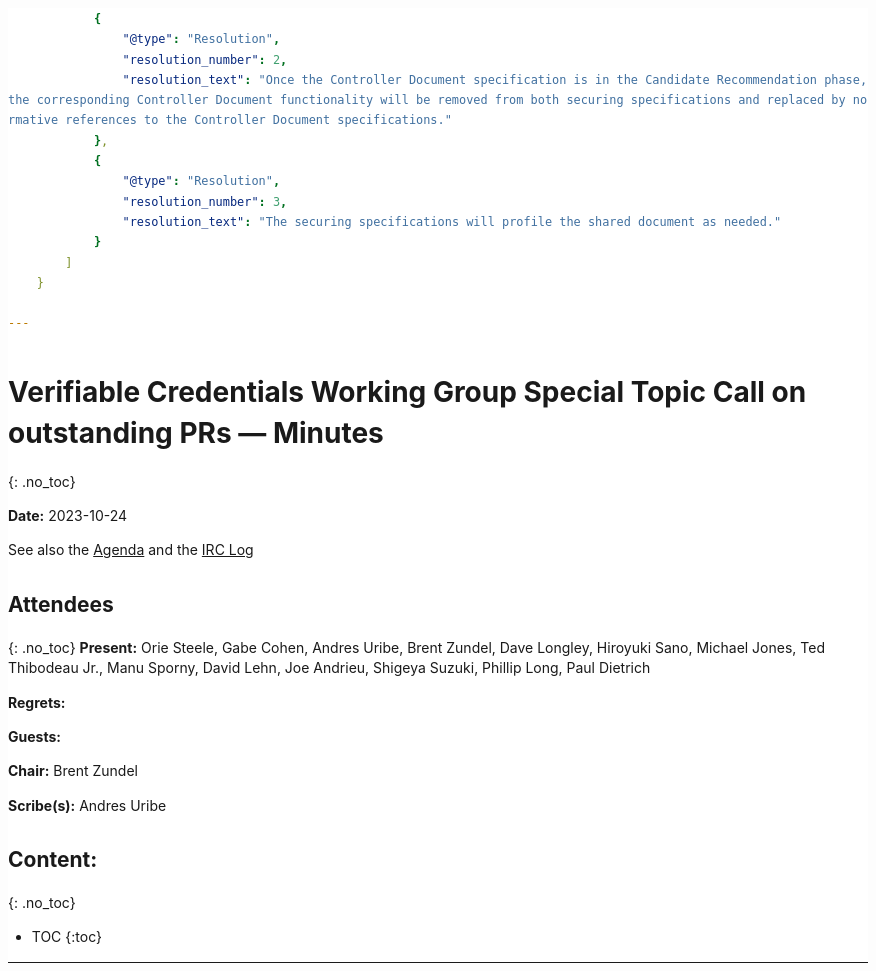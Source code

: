 ```yaml
            {
                "@type": "Resolution",
                "resolution_number": 2,
                "resolution_text": "Once the Controller Document specification is in the Candidate Recommendation phase, the corresponding Controller Document functionality will be removed from both securing specifications and replaced by normative references to the Controller Document specifications."
            },
            {
                "@type": "Resolution",
                "resolution_number": 3,
                "resolution_text": "The securing specifications will profile the shared document as needed."
            }
        ]
    }

---
```


# Verifiable Credentials Working Group Special Topic Call on outstanding PRs — Minutes
{: .no_toc}



**Date:** 2023-10-24

See also the [Agenda](https://www.w3.org/events/meetings/eaf86734-c2f9-410e-86b9-1cca18d0d6c9/20231024T180000/) and the [IRC Log](https://www.w3.org/2023/10/24-vcwg-special-irc.txt)

## Attendees
{: .no_toc}
**Present:** Orie Steele, Gabe Cohen, Andres Uribe, Brent Zundel, Dave Longley, Hiroyuki Sano, Michael Jones, Ted Thibodeau Jr., Manu Sporny, David Lehn, Joe Andrieu, Shigeya Suzuki, Phillip Long, Paul Dietrich

**Regrets:** 

**Guests:** 

**Chair:** Brent Zundel

**Scribe(s):** Andres Uribe

## Content:
{: .no_toc}

* TOC
{:toc}
---
